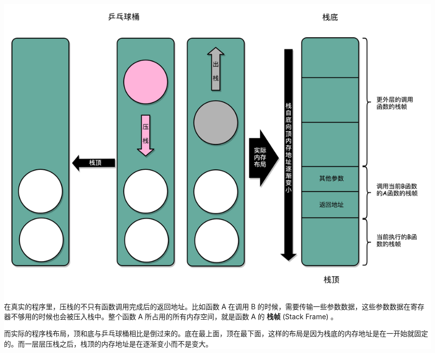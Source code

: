 ![程序栈示意图](./image/程序栈示意图.jpeg)

在真实的程序里，压栈的不只有函数调用完成后的返回地址。比如函数 A 在调用 B 的时候，需要传输一些参数数据，这些参数数据在寄存器不够用的时候也会被压入栈中。整个函数 A 所占用的所有内存空间，就是函数 A 的 **栈帧** (Stack Frame) 。

而实际的程序栈布局，顶和底与乒乓球桶相比是倒过来的。底在最上面，顶在最下面，这样的布局是因为栈底的内存地址是在一开始就固定的。而一层层压栈之后，栈顶的内存地址是在逐渐变小而不是变大。

